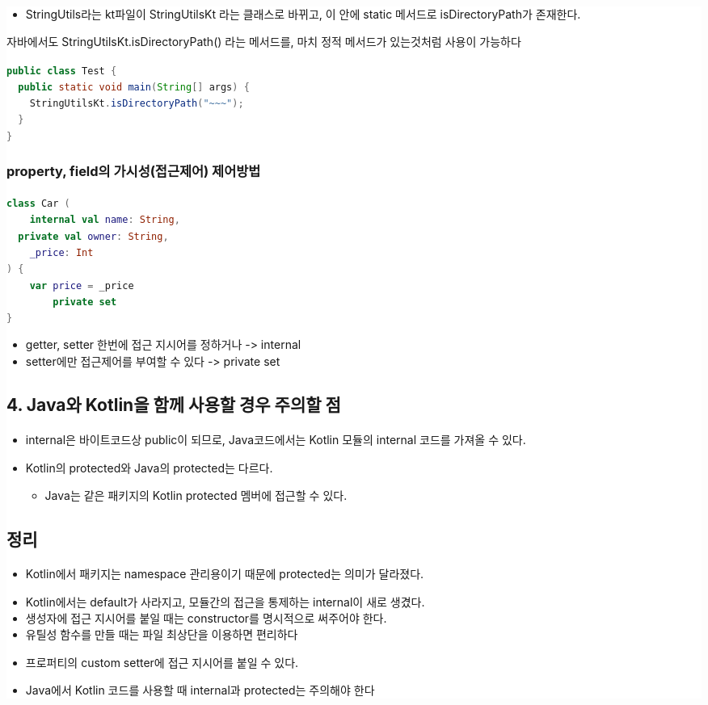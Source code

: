 * StringUtils라는 kt파일이 StringUtilsKt 라는 클래스로 바뀌고, 이 안에 static 메서드로 isDirectoryPath가 존재한다.



자바에서도 StringUtilsKt.isDirectoryPath() 라는 메서드를, 마치 정적 메서드가 있는것처럼 사용이 가능하다

```java
public class Test {
  public static void main(String[] args) {
    StringUtilsKt.isDirectoryPath("~~~");
  }
}
```



### property, field의 가시성(접근제어) 제어방법

```kotlin
class Car (
	internal val name: String,
  private val owner: String,
	_price: Int
) {
	var price = _price
		private set
}
```

* getter, setter 한번에 접근 지시어를 정하거나 -> internal 
* setter에만 접근제어를 부여할 수 있다 -> private set 





## 4. Java와 Kotlin을 함께 사용할 경우 주의할 점

* internal은 바이트코드상 public이 되므로, Java코드에서는 Kotlin 모듈의 internal 코드를 가져올 수 있다. 

* Kotlin의 protected와 Java의 protected는 다르다.
  * Java는 같은 패키지의 Kotlin protected 멤버에 접근할 수 있다.



## 정리

* Kotlin에서 패키지는 namespace 관리용이기 때문에 protected는 의미가 달라졌다.

- Kotlin에서는 default가 사라지고, 모듈간의 접근을 통제하는
internal이 새로 생겼다.
- 생성자에 접근 지시어를 붙일 때는 constructor를 명시적으로
써주어야 한다.
- 유틸성 함수를 만들 때는 파일 최상단을 이용하면 편리하다

* 프로퍼티의 custom setter에 접근 지시어를 붙일 수 있다.

- Java에서 Kotlin 코드를 사용할 때 internal과 protected는
주의해야 한다
